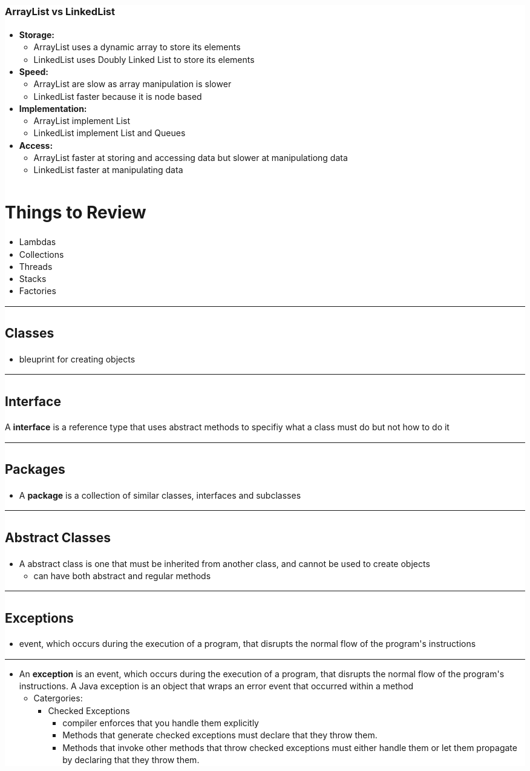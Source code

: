 ### ArrayList vs LinkedList
- **Storage:**
    - ArrayList uses a dynamic array to store its elements
    - LinkedList uses Doubly Linked List to store its elements
- **Speed:**
    - ArrayList are slow as array manipulation is slower
    - LinkedList faster because it is node based
- **Implementation:**
    - ArrayList implement List
    - LinkedList implement List and Queues
- **Access:**
    - ArrayList faster at storing and accessing data but slower at manipulationg data
    - LinkedList faster at manipulating data


# Things to Review
- Lambdas
- Collections
- Threads
- Stacks
- Factories


____________________________

## Classes
- bleuprint for creating objects
_____________________


## Interface 
A **interface** is a reference type that uses abstract methods to specifiy what a class must do but not how to do it
____________________________

## Packages

- A **package** is a collection of similar classes, interfaces and subclasses
_______________________

## Abstract Classes
- A abstract class is one that must be inherited from another class, and cannot be used to create objects
    - can have both abstract and regular methods
__________________________

## Exceptions
- event, which occurs during the execution of a program, that disrupts the normal flow of the program's instructions
_______________________________
-  An **exception** is an event, which occurs during the execution of a program, that disrupts the normal flow of the program's instructions. A Java exception is an object that wraps an error event that occurred within a method
    - Catergories:
        - Checked Exceptions
            - compiler enforces that you handle them explicitly
            - Methods that generate checked exceptions must declare that they throw them. 
            - Methods that invoke other methods that throw checked exceptions must either handle them or let them propagate by declaring that they throw them. 